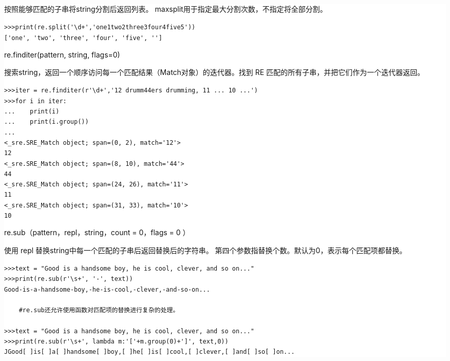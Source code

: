 按照能够匹配的子串将string分割后返回列表。
maxsplit用于指定最大分割次数，不指定将全部分割。
```
>>>print(re.split('\d+','one1two2three3four4five5'))
['one', 'two', 'three', 'four', 'five', '']
```

re.finditer(pattern, string, flags=0)

搜索string，返回一个顺序访问每一个匹配结果（Match对象）的迭代器。找到 RE 匹配的所有子串，并把它们作为一个迭代器返回。

```
>>>iter = re.finditer(r'\d+','12 drumm44ers drumming, 11 ... 10 ...')
>>>for i in iter:
...    print(i)
...    print(i.group())
...
<_sre.SRE_Match object; span=(0, 2), match='12'>
12
<_sre.SRE_Match object; span=(8, 10), match='44'>
44
<_sre.SRE_Match object; span=(24, 26), match='11'>
11
<_sre.SRE_Match object; span=(31, 33), match='10'>
10
```

re.sub（pattern，repl，string，count = 0，flags = 0 ）

使用 repl 替换string中每一个匹配的子串后返回替换后的字符串。
第四个参数指替换个数。默认为0，表示每个匹配项都替换。
```
>>>text = "Good is a handsome boy, he is cool, clever, and so on..."
>>>print(re.sub(r'\s+', '-', text))
Good-is-a-handsome-boy,-he-is-cool,-clever,-and-so-on...

	#re.sub还允许使用函数对匹配项的替换进行复杂的处理。

>>>text = "Good is a handsome boy, he is cool, clever, and so on..."
>>>print(re.sub(r'\s+', lambda m:'['+m.group(0)+']', text,0))
JGood[ ]is[ ]a[ ]handsome[ ]boy,[ ]he[ ]is[ ]cool,[ ]clever,[ ]and[ ]so[ ]on...
```


